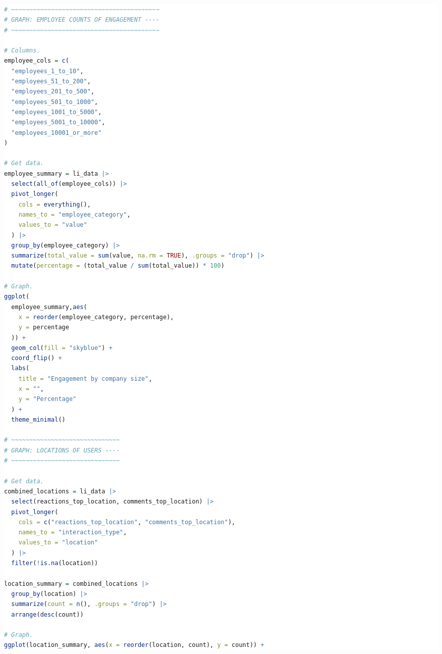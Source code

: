 ```r
# ~~~~~~~~~~~~~~~~~~~~~~~~~~~~~~~~~~~~~~~~~
# GRAPH: EMPLOYEE COUNTS OF ENGAGEMENT ----
# ~~~~~~~~~~~~~~~~~~~~~~~~~~~~~~~~~~~~~~~~~

# Columns.
employee_cols = c(
  "employees_1_to_10",
  "employees_51_to_200",
  "employees_201_to_500",
  "employees_501_to_1000",
  "employees_1001_to_5000",
  "employees_5001_to_10000",
  "employees_10001_or_more"
)

# Get data.
employee_summary = li_data |>
  select(all_of(employee_cols)) |>
  pivot_longer(
    cols = everything(),
    names_to = "employee_category",
    values_to = "value"
  ) |>
  group_by(employee_category) |>
  summarize(total_value = sum(value, na.rm = TRUE), .groups = "drop") |>
  mutate(percentage = (total_value / sum(total_value)) * 100)

# Graph.
ggplot(
  employee_summary,aes(
    x = reorder(employee_category, percentage),
    y = percentage
  )) +
  geom_col(fill = "skyblue") +
  coord_flip() +
  labs(
    title = "Engagement by company size",
    x = "",
    y = "Percentage"
  ) +
  theme_minimal()

# ~~~~~~~~~~~~~~~~~~~~~~~~~~~~~~
# GRAPH: LOCATIONS OF USERS ----
# ~~~~~~~~~~~~~~~~~~~~~~~~~~~~~~

# Get data.
combined_locations = li_data |>
  select(reactions_top_location, comments_top_location) |>
  pivot_longer(
    cols = c("reactions_top_location", "comments_top_location"),
    names_to = "interaction_type",
    values_to = "location"
  ) |>
  filter(!is.na(location))

location_summary = combined_locations |>
  group_by(location) |>
  summarize(count = n(), .groups = "drop") |>
  arrange(desc(count))

# Graph.
ggplot(location_summary, aes(x = reorder(location, count), y = count)) +
```